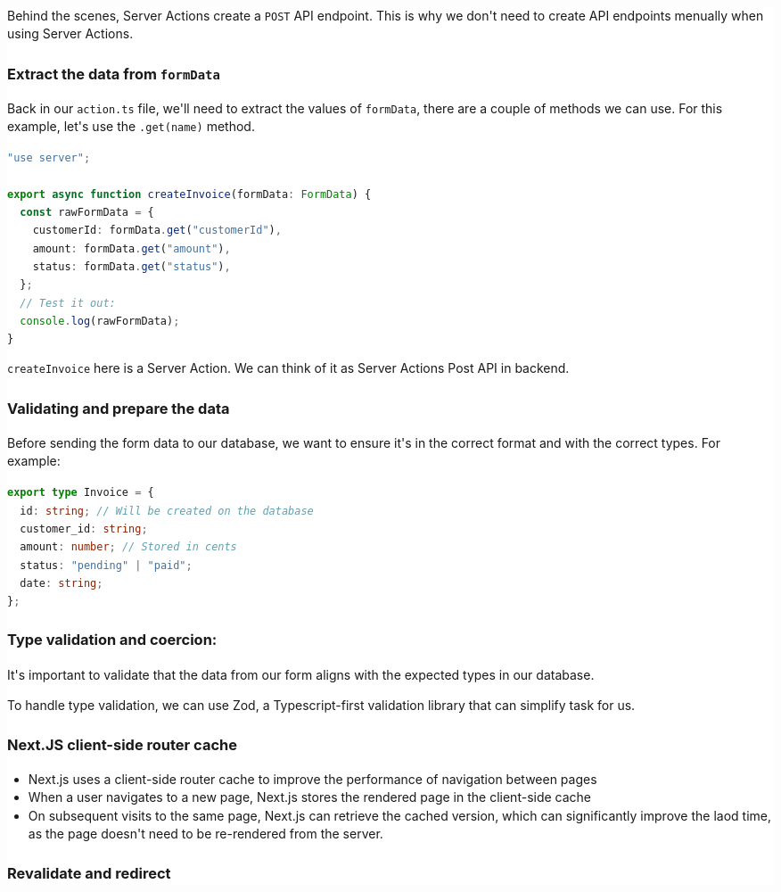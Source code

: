 Behind the scenes, Server Actions create a `POST` API endpoint. This is why we don't need to create API endpoints menually when using Server Actions.

### Extract the data from `formData`

Back in our `action.ts` file, we'll need to extract the values of `formData`, there are a couple of methods we can use. For this example, let's use the `.get(name)` method.

```ts
"use server";

export async function createInvoice(formData: FormData) {
  const rawFormData = {
    customerId: formData.get("customerId"),
    amount: formData.get("amount"),
    status: formData.get("status"),
  };
  // Test it out:
  console.log(rawFormData);
}
```

`createInvoice` here is a Server Action. We can think of it as Server Actions Post API in backend.

### Validating and prepare the data

Before sending the form data to our database, we want to ensure it's in the correct format and with the correct types. For example:

```ts
export type Invoice = {
  id: string; // Will be created on the database
  customer_id: string;
  amount: number; // Stored in cents
  status: "pending" | "paid";
  date: string;
};
```

### Type validation and coercion:

It's important to validate that the data from our form aligns with the expected types in our database.

To handle type validation, we can use Zod, a Typescript-first validation library that can simplify task for us.

### Next.JS client-side router cache

- Next.js uses a client-side router cache to improve the performance of navigation between pages
- When a user navigates to a new page, Next.js stores the rendered page in the client-side cache
- On subsequent visits to the same page, Next.js can retrieve the cached version, which can significantly improve the laod time, as the page doesn't need to be re-rendered from the server.

### Revalidate and redirect
